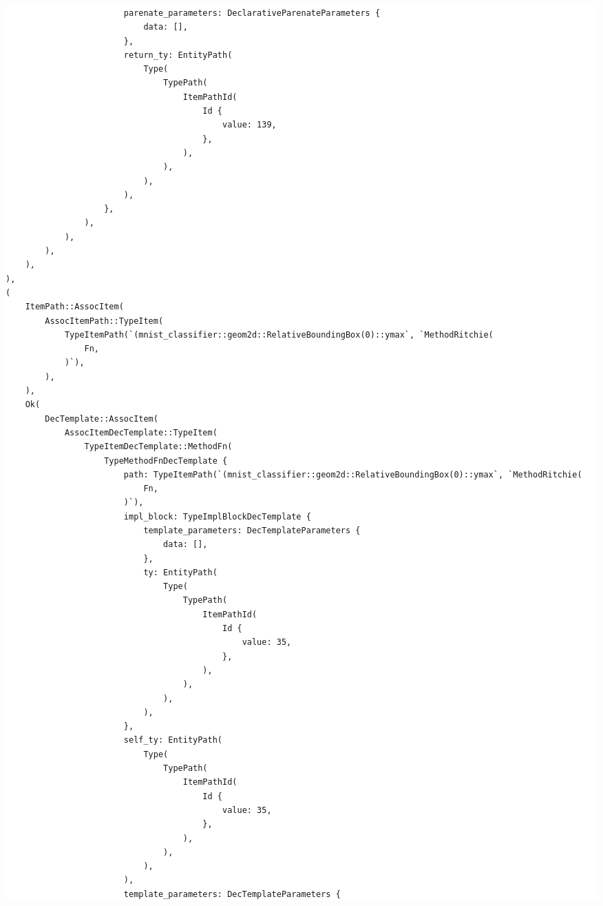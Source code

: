                             parenate_parameters: DeclarativeParenateParameters {
                                data: [],
                            },
                            return_ty: EntityPath(
                                Type(
                                    TypePath(
                                        ItemPathId(
                                            Id {
                                                value: 139,
                                            },
                                        ),
                                    ),
                                ),
                            ),
                        },
                    ),
                ),
            ),
        ),
    ),
    (
        ItemPath::AssocItem(
            AssocItemPath::TypeItem(
                TypeItemPath(`(mnist_classifier::geom2d::RelativeBoundingBox(0)::ymax`, `MethodRitchie(
                    Fn,
                )`),
            ),
        ),
        Ok(
            DecTemplate::AssocItem(
                AssocItemDecTemplate::TypeItem(
                    TypeItemDecTemplate::MethodFn(
                        TypeMethodFnDecTemplate {
                            path: TypeItemPath(`(mnist_classifier::geom2d::RelativeBoundingBox(0)::ymax`, `MethodRitchie(
                                Fn,
                            )`),
                            impl_block: TypeImplBlockDecTemplate {
                                template_parameters: DecTemplateParameters {
                                    data: [],
                                },
                                ty: EntityPath(
                                    Type(
                                        TypePath(
                                            ItemPathId(
                                                Id {
                                                    value: 35,
                                                },
                                            ),
                                        ),
                                    ),
                                ),
                            },
                            self_ty: EntityPath(
                                Type(
                                    TypePath(
                                        ItemPathId(
                                            Id {
                                                value: 35,
                                            },
                                        ),
                                    ),
                                ),
                            ),
                            template_parameters: DecTemplateParameters {